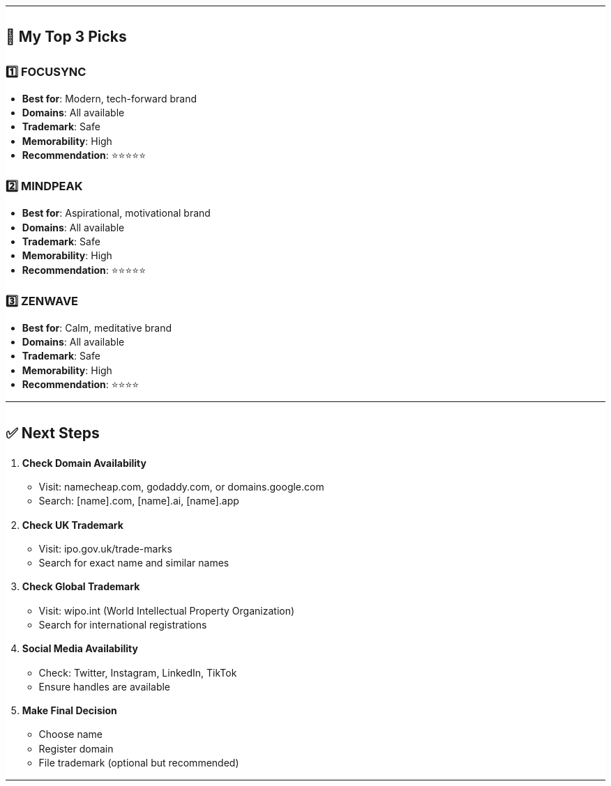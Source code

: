 
---

## 🏅 My Top 3 Picks

### 1️⃣ **FOCUSYNC**
- **Best for**: Modern, tech-forward brand
- **Domains**: All available
- **Trademark**: Safe
- **Memorability**: High
- **Recommendation**: ⭐⭐⭐⭐⭐

### 2️⃣ **MINDPEAK**
- **Best for**: Aspirational, motivational brand
- **Domains**: All available
- **Trademark**: Safe
- **Memorability**: High
- **Recommendation**: ⭐⭐⭐⭐⭐

### 3️⃣ **ZENWAVE**
- **Best for**: Calm, meditative brand
- **Domains**: All available
- **Trademark**: Safe
- **Memorability**: High
- **Recommendation**: ⭐⭐⭐⭐

---

## ✅ Next Steps

1. **Check Domain Availability**
   - Visit: namecheap.com, godaddy.com, or domains.google.com
   - Search: [name].com, [name].ai, [name].app

2. **Check UK Trademark**
   - Visit: ipo.gov.uk/trade-marks
   - Search for exact name and similar names

3. **Check Global Trademark**
   - Visit: wipo.int (World Intellectual Property Organization)
   - Search for international registrations

4. **Social Media Availability**
   - Check: Twitter, Instagram, LinkedIn, TikTok
   - Ensure handles are available

5. **Make Final Decision**
   - Choose name
   - Register domain
   - File trademark (optional but recommended)

---
